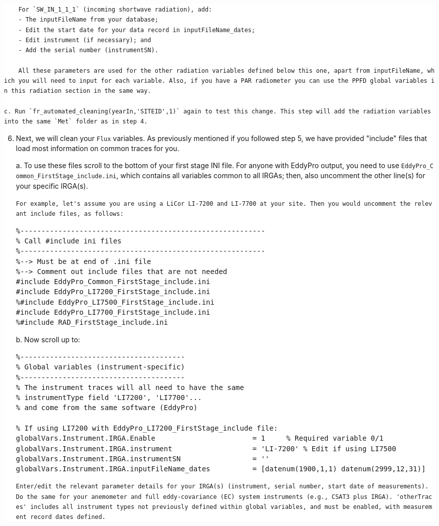         For `SW_IN_1_1_1` (incoming shortwave radiation), add:
    	- The inputFileName from your database;
    	- Edit the start date for your data record in inputFileName_dates;
    	- Edit instrument (if necessary); and 
    	- Add the serial number (instrumentSN). 
    
    	All these parameters are used for the other radiation variables defined below this one, apart from inputFileName, which you will need to input for each variable. Also, if you have a PAR radiometer you can use the PPFD global variables in this radiation section in the same way. 

    c. Run `fr_automated_cleaning(yearIn,'SITEID',1)` again to test this change. This step will add the radiation variables into the same `Met` folder as in step 4.

 6. Next, we will clean your `Flux` variables. As previously mentioned if you followed step 5, we have provided "include" files that load most information on common traces for you.

    a. To use these files scroll to the bottom of your first stage INI file.  For anyone with EddyPro output, you need to use `EddyPro_Common_FirstStage_include.ini`, which contains all variables common to all IRGAs; then, also uncomment the other line(s) for your specific IRGA(s).

    	For example, let's assume you are using a LiCor LI-7200 and LI-7700 at your site. Then you would uncomment the relevant include files, as follows:
    <pre>
    %----------------------------------------------------------
    % Call #include ini files
    %----------------------------------------------------------
    %--> Must be at end of .ini file
    %--> Comment out include files that are not needed
    #include EddyPro_Common_FirstStage_include.ini
    #include EddyPro_LI7200_FirstStage_include.ini
    %#include EddyPro_LI7500_FirstStage_include.ini
    #include EddyPro_LI7700_FirstStage_include.ini
    %#include RAD_FirstStage_include.ini</pre>
    

    b. Now scroll up to:
    <pre>
    %---------------------------------------
    % Global variables (instrument-specific)
    %---------------------------------------
    % The instrument traces will all need to have the same
    % instrumentType field 'LI7200', 'LI7700'...
    % and come from the same software (EddyPro)
    <blank>
    % If using LI7200 with EddyPro_LI7200_FirstStage_include file:
    globalVars.Instrument.IRGA.Enable						= 1		% Required variable 0/1
    globalVars.Instrument.IRGA.instrument					= 'LI-7200'	% Edit if using LI7500
    globalVars.Instrument.IRGA.instrumentSN					= ''	
    globalVars.Instrument.IRGA.inputFileName_dates			= [datenum(1900,1,1) datenum(2999,12,31)]</pre>
    
    	Enter/edit the relevant parameter details for your IRGA(s) (instrument, serial number, start date of measurements). Do the same for your anemometer and full eddy-covariance (EC) system instruments (e.g., CSAT3 plus IRGA). 'otherTraces' includes all instrument types not previously defined within global variables, and must be enabled, with measurement record dates defined.
